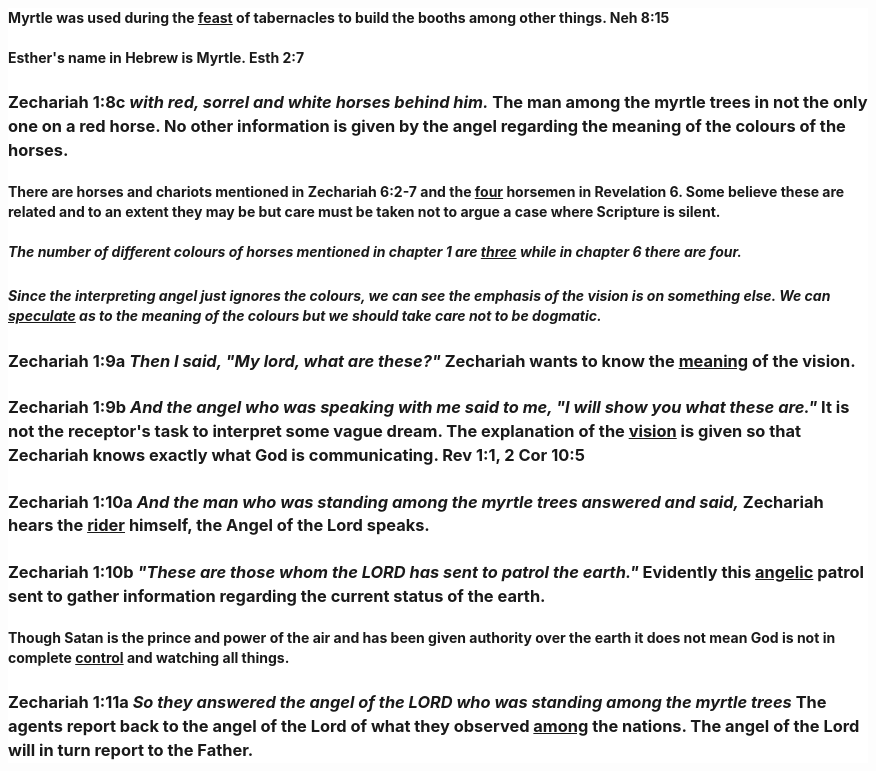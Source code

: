 #### Myrtle was used during the __<u>feast</u>__ of tabernacles to build the booths among other things. Neh 8:15 

#### Esther's name in Hebrew is Myrtle. Esth 2:7

### Zechariah 1:8c *with red, sorrel and white horses behind him.* The man among the myrtle trees in not the only one on a red horse. No other information is given by the angel regarding the meaning of the colours of the horses. 

#### There are horses and chariots mentioned in Zechariah 6:2-7 and the __<u>four</u>__ horsemen in Revelation 6. Some believe these are related and to an extent they may be but care must be taken not to argue a case where Scripture is silent. 

##### The number of different colours of horses mentioned in chapter 1 are __<u>three</u>__ while in chapter 6 there are four.  

##### Since the interpreting angel just *ignores* the colours, we can see the emphasis of the vision is on something else. We can __<u>speculate</u>__ as to the meaning of the colours but we should take care not to be dogmatic. 

### Zechariah 1:9a *Then I said, "My lord, what are these?"*  Zechariah wants to know the __<u>meaning</u>__ of the vision. 

### Zechariah 1:9b *And the angel who was speaking with me said to me, "I will show you what these are."* It is not the receptor's task to interpret some vague dream. The explanation of the __<u>vision</u>__ is given so that Zechariah knows exactly what God is communicating. Rev 1:1, 2 Cor 10:5

### Zechariah 1:10a *And the man who was standing among the myrtle trees answered and said,* Zechariah hears the __<u>rider</u>__ himself, the Angel of the Lord speaks.

### Zechariah 1:10b *"These are those whom the LORD has sent to patrol the earth."* Evidently this __<u>angelic</u>__ patrol sent to gather information regarding the current status of the earth. 

#### Though Satan is the prince and power of the air and has been given authority over the earth it does not mean God is not in complete __<u>control</u>__ and watching all things. 

### Zechariah 1:11a *So they answered the angel of the LORD who was standing among the myrtle trees* The agents report back to the angel of the Lord of what they observed __<u>among</u>__ the nations.  The angel of the Lord will in turn report to the Father. 

